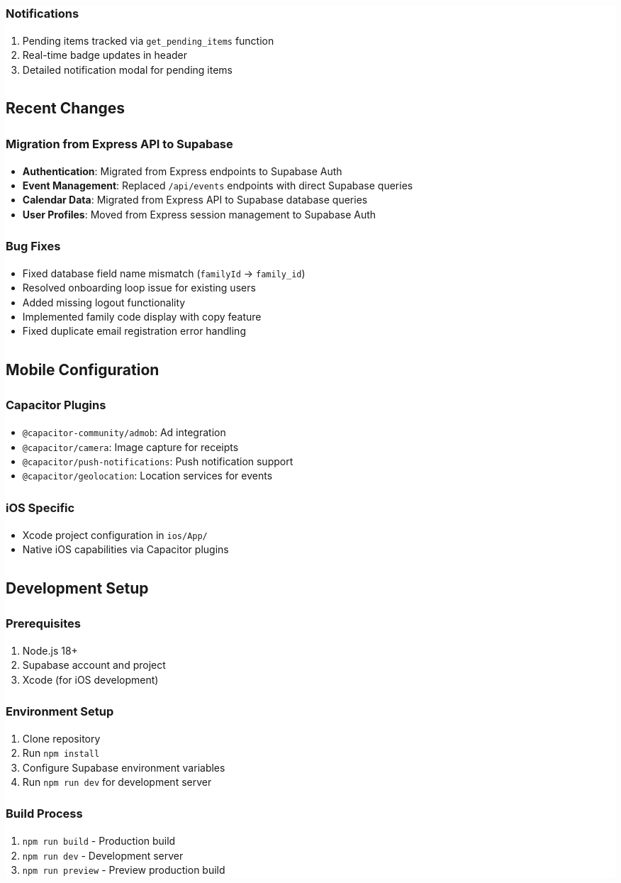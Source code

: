 ### Notifications
1. Pending items tracked via `get_pending_items` function
2. Real-time badge updates in header
3. Detailed notification modal for pending items

## Recent Changes

### Migration from Express API to Supabase
- **Authentication**: Migrated from Express endpoints to Supabase Auth
- **Event Management**: Replaced `/api/events` endpoints with direct Supabase queries
- **Calendar Data**: Migrated from Express API to Supabase database queries
- **User Profiles**: Moved from Express session management to Supabase Auth

### Bug Fixes
- Fixed database field name mismatch (`familyId` → `family_id`)
- Resolved onboarding loop issue for existing users
- Added missing logout functionality
- Implemented family code display with copy feature
- Fixed duplicate email registration error handling

## Mobile Configuration

### Capacitor Plugins
- `@capacitor-community/admob`: Ad integration
- `@capacitor/camera`: Image capture for receipts
- `@capacitor/push-notifications`: Push notification support
- `@capacitor/geolocation`: Location services for events

### iOS Specific
- Xcode project configuration in `ios/App/`
- Native iOS capabilities via Capacitor plugins

## Development Setup

### Prerequisites
1. Node.js 18+
2. Supabase account and project
3. Xcode (for iOS development)

### Environment Setup
1. Clone repository
2. Run `npm install`
3. Configure Supabase environment variables
4. Run `npm run dev` for development server

### Build Process
1. `npm run build` - Production build
2. `npm run dev` - Development server
3. `npm run preview` - Preview production build
